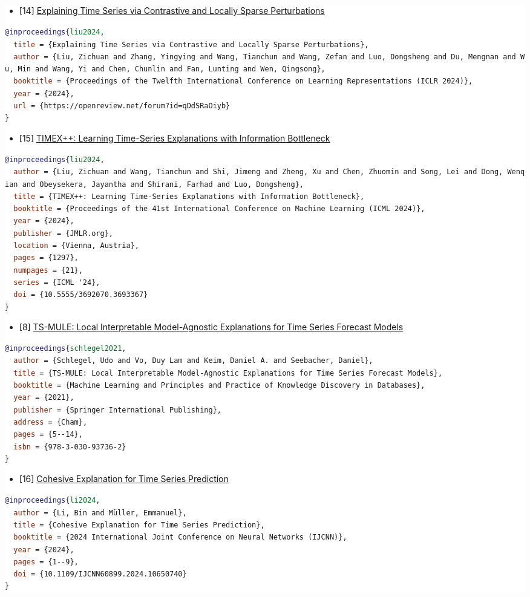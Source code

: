 * [14] [Explaining Time Series via Contrastive and Locally Sparse Perturbations](https://openreview.net/forum?id=qDdSRaOiyb)
```bibtex
@inproceedings{liu2024,
  title = {Explaining Time Series via Contrastive and Locally Sparse Perturbations},
  author = {Liu, Zichuan and Zhang, Yingying and Wang, Tianchun and Wang, Zefan and Luo, Dongsheng and Du, Mengnan and Wu, Min and Wang, Yi and Chen, Chunlin and Fan, Lunting and Wen, Qingsong},
  booktitle = {Proceedings of the Twelfth International Conference on Learning Representations (ICLR 2024)},
  year = {2024},
  url = {https://openreview.net/forum?id=qDdSRaOiyb}
}
```

* [15] [TIMEX++: Learning Time-Series Explanations with Information Bottleneck](https://dl.acm.org/doi/10.5555/3692070.3693367)
```bibtex
@inproceedings{liu2024,
  author = {Liu, Zichuan and Wang, Tianchun and Shi, Jimeng and Zheng, Xu and Chen, Zhuomin and Song, Lei and Dong, Wenqian and Obeysekera, Jayantha and Shirani, Farhad and Luo, Dongsheng},
  title = {TIMEX++: Learning Time-Series Explanations with Information Bottleneck},
  booktitle = {Proceedings of the 41st International Conference on Machine Learning (ICML 2024)},
  year = {2024},
  publisher = {JMLR.org},
  location = {Vienna, Austria},
  pages = {1297},
  numpages = {21},
  series = {ICML '24},
  doi = {10.5555/3692070.3693367}
}
```

* [8] [TS-MULE: Local Interpretable Model-Agnostic Explanations for Time Series Forecast Models](https://link.springer.com/chapter/10.1007/978-3-030-93736-2_1)
```bibtex
@inproceedings{schlegel2021,
  author = {Schlegel, Udo and Vo, Duy Lam and Keim, Daniel A. and Seebacher, Daniel},
  title = {TS-MULE: Local Interpretable Model-Agnostic Explanations for Time Series Forecast Models},
  booktitle = {Machine Learning and Principles and Practice of Knowledge Discovery in Databases},
  year = {2021},
  publisher = {Springer International Publishing},
  address = {Cham},
  pages = {5--14},
  isbn = {978-3-030-93736-2}
}
```

* [16] [Cohesive Explanation for Time Series Prediction](https://ieeexplore.ieee.org/document/10650740)
```bibtex
@inproceedings{li2024,
  author = {Li, Bin and Müller, Emmanuel},
  title = {Cohesive Explanation for Time Series Prediction},
  booktitle = {2024 International Joint Conference on Neural Networks (IJCNN)},
  year = {2024},
  pages = {1--9},
  doi = {10.1109/IJCNN60899.2024.10650740}
}
```
